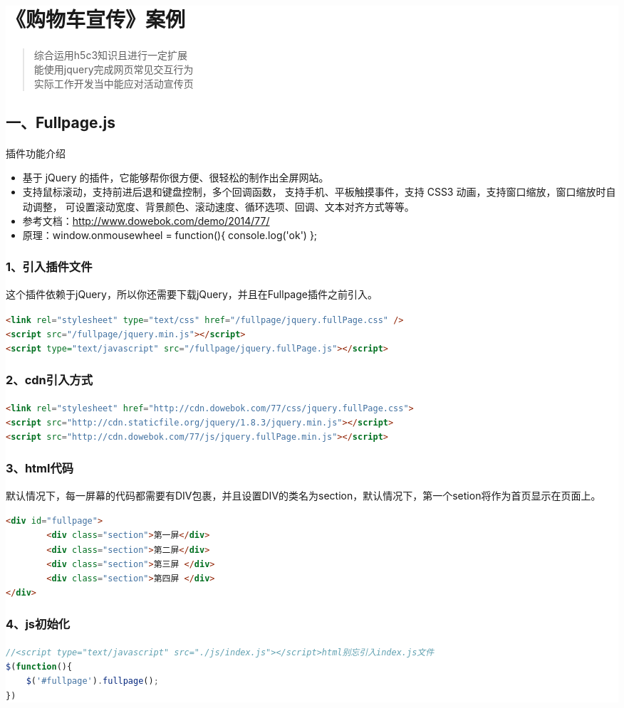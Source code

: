 # 《购物车宣传》案例

> 综合运用h5c3知识且进行一定扩展  
> 能使用jquery完成网页常见交互行为  
> 实际工作开发当中能应对活动宣传页

## 一、Fullpage.js

插件功能介绍

- 基于 jQuery 的插件，它能够帮你很方便、很轻松的制作出全屏网站。
- 支持鼠标滚动，支持前进后退和键盘控制，多个回调函数，
  支持手机、平板触摸事件，支持 CSS3 动画，支持窗口缩放，窗口缩放时自动调整，
  可设置滚动宽度、背景颜色、滚动速度、循环选项、回调、文本对齐方式等等。
- 参考文档：http://www.dowebok.com/demo/2014/77/
- 原理：window.onmousewheel = function(){ console.log('ok') };

### 1、引入插件文件

这个插件依赖于jQuery，所以你还需要下载jQuery，并且在Fullpage插件之前引入。

```html
<link rel="stylesheet" type="text/css" href="/fullpage/jquery.fullPage.css" />
<script src="/fullpage/jquery.min.js"></script>
<script type="text/javascript" src="/fullpage/jquery.fullPage.js"></script>
```

### 2、cdn引入方式

```html
<link rel="stylesheet" href="http://cdn.dowebok.com/77/css/jquery.fullPage.css">
<script src="http://cdn.staticfile.org/jquery/1.8.3/jquery.min.js"></script>
<script src="http://cdn.dowebok.com/77/js/jquery.fullPage.min.js"></script>
```

### 3、html代码

默认情况下，每一屏幕的代码都需要有DIV包裹，并且设置DIV的类名为section，默认情况下，第一个setion将作为首页显示在页面上。

```html
<div id="fullpage">
		<div class="section">第一屏</div>
		<div class="section">第二屏</div>
		<div class="section">第三屏 </div>
		<div class="section">第四屏 </div>
</div>
```

### 4、js初始化

```js
//<script type="text/javascript" src="./js/index.js"></script>html别忘引入index.js文件
$(function(){
    $('#fullpage').fullpage();
})
```
